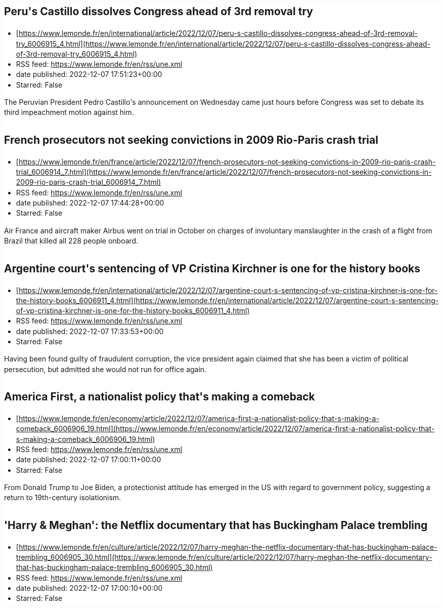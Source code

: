 ## Peru's Castillo dissolves Congress ahead of 3rd removal try
 - [https://www.lemonde.fr/en/international/article/2022/12/07/peru-s-castillo-dissolves-congress-ahead-of-3rd-removal-try_6006915_4.html](https://www.lemonde.fr/en/international/article/2022/12/07/peru-s-castillo-dissolves-congress-ahead-of-3rd-removal-try_6006915_4.html)
 - RSS feed: https://www.lemonde.fr/en/rss/une.xml
 - date published: 2022-12-07 17:51:23+00:00
 - Starred: False

The Peruvian President Pedro Castillo's announcement on Wednesday came just hours before Congress was set to debate its third impeachment motion against him.

## French prosecutors not seeking convictions in 2009 Rio-Paris crash trial
 - [https://www.lemonde.fr/en/france/article/2022/12/07/french-prosecutors-not-seeking-convictions-in-2009-rio-paris-crash-trial_6006914_7.html](https://www.lemonde.fr/en/france/article/2022/12/07/french-prosecutors-not-seeking-convictions-in-2009-rio-paris-crash-trial_6006914_7.html)
 - RSS feed: https://www.lemonde.fr/en/rss/une.xml
 - date published: 2022-12-07 17:44:28+00:00
 - Starred: False

Air France and aircraft maker Airbus went on trial in October on charges of involuntary manslaughter in the crash of a flight from Brazil that killed all 228 people onboard.

## Argentine court's sentencing of VP Cristina Kirchner is one for the history books
 - [https://www.lemonde.fr/en/international/article/2022/12/07/argentine-court-s-sentencing-of-vp-cristina-kirchner-is-one-for-the-history-books_6006911_4.html](https://www.lemonde.fr/en/international/article/2022/12/07/argentine-court-s-sentencing-of-vp-cristina-kirchner-is-one-for-the-history-books_6006911_4.html)
 - RSS feed: https://www.lemonde.fr/en/rss/une.xml
 - date published: 2022-12-07 17:33:53+00:00
 - Starred: False

Having been found guilty of fraudulent corruption, the vice president again claimed that she has been a victim of political persecution, but admitted she would not run for office again.

## America First, a nationalist policy that's making a comeback
 - [https://www.lemonde.fr/en/economy/article/2022/12/07/america-first-a-nationalist-policy-that-s-making-a-comeback_6006906_19.html](https://www.lemonde.fr/en/economy/article/2022/12/07/america-first-a-nationalist-policy-that-s-making-a-comeback_6006906_19.html)
 - RSS feed: https://www.lemonde.fr/en/rss/une.xml
 - date published: 2022-12-07 17:00:11+00:00
 - Starred: False

From Donald Trump to Joe Biden, a protectionist attitude has emerged in the US with regard to government policy, suggesting a return to 19th-century isolationism.

## 'Harry & Meghan': the Netflix documentary that has Buckingham Palace trembling
 - [https://www.lemonde.fr/en/culture/article/2022/12/07/harry-meghan-the-netflix-documentary-that-has-buckingham-palace-trembling_6006905_30.html](https://www.lemonde.fr/en/culture/article/2022/12/07/harry-meghan-the-netflix-documentary-that-has-buckingham-palace-trembling_6006905_30.html)
 - RSS feed: https://www.lemonde.fr/en/rss/une.xml
 - date published: 2022-12-07 17:00:10+00:00
 - Starred: False
